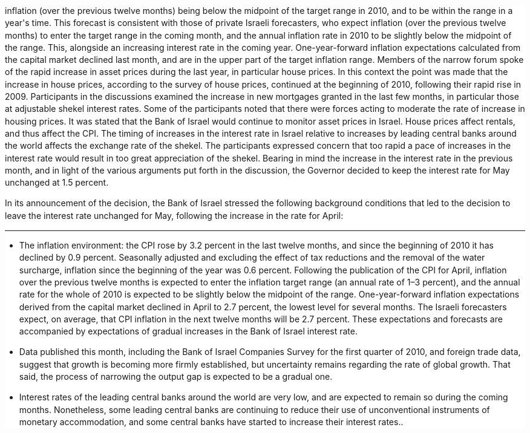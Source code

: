 inflation (over the previous twelve months) being below the midpoint of the target
range in 2010, and to be within the range in a year's time. This forecast is consistent
with those of private Israeli forecasters, who expect inflation (over the previous
twelve months) to enter the target range in the coming month, and the annual inflation
rate in 2010 to be slightly below the midpoint of the range. This, alongside an
increasing interest rate in the coming year. One-year-forward inflation expectations
calculated from the capital market declined last month, and are in the upper part of the
target inflation range.
Members of the narrow forum spoke of the rapid increase in asset prices during
the last year, in particular house prices. In this context the point was made that the
increase in house prices, according to the survey of house prices, continued at the
beginning of 2010, following their rapid rise in 2009. Participants in the discussions
examined the increase in new mortgages granted in the last few months, in particular
those at adjustable shekel interest rates. Some of the participants noted that there were
forces acting to moderate the rate of increase in housing prices. It was stated that the
Bank of Israel would continue to monitor asset prices in Israel. House prices affect
rentals, and thus affect the CPI.
The timing of increases in the interest rate in Israel relative to increases by
leading central banks around the world affects the exchange rate of the shekel. The
participants expressed concern that too rapid a pace of increases in the interest rate
would result in too great appreciation of the shekel.
Bearing in mind the increase in the interest rate in the previous month, and in
light of the various arguments put forth in the discussion, the Governor decided to
keep the interest rate for May unchanged at 1.5 percent.

In its announcement of the decision, the Bank of Israel stressed the following
background conditions that led to the decision to leave the interest rate unchanged for
May, following the increase in the rate for April:


-----

- The inflation environment: the CPI rose by 3.2 percent in the last twelve months,
and since the beginning of 2010 it has declined by 0.9 percent. Seasonally
adjusted and excluding the effect of tax reductions and the removal of the water
surcharge, inflation since the beginning of the year was 0.6 percent. Following the
publication of the CPI for April, inflation over the previous twelve months is
expected to enter the inflation target range (an annual rate of 1–3 percent), and the
annual rate for the whole of 2010 is expected to be slightly below the midpoint of
the range. One-year-forward inflation expectations derived from the capital
market declined in April to 2.7 percent, the lowest level for several months. The
Israeli forecasters expect, on average, that CPI inflation in the next twelve months
will be 2.7 percent. These expectations and forecasts are accompanied by
expectations of gradual increases in the Bank of Israel interest rate.

- Data published this month, including the Bank of Israel Companies Survey for the
first quarter of 2010, and foreign trade data, suggest that growth is becoming more
firmly established, but uncertainty remains regarding the rate of global growth.
That said, the process of narrowing the output gap is expected to be a gradual one.

- Interest rates of the leading central banks around the world are very low, and are
expected to remain so during the coming months. Nonetheless, some leading
central banks are continuing to reduce their use of unconventional instruments of
monetary accommodation, and some central banks have started to increase their
interest rates..
